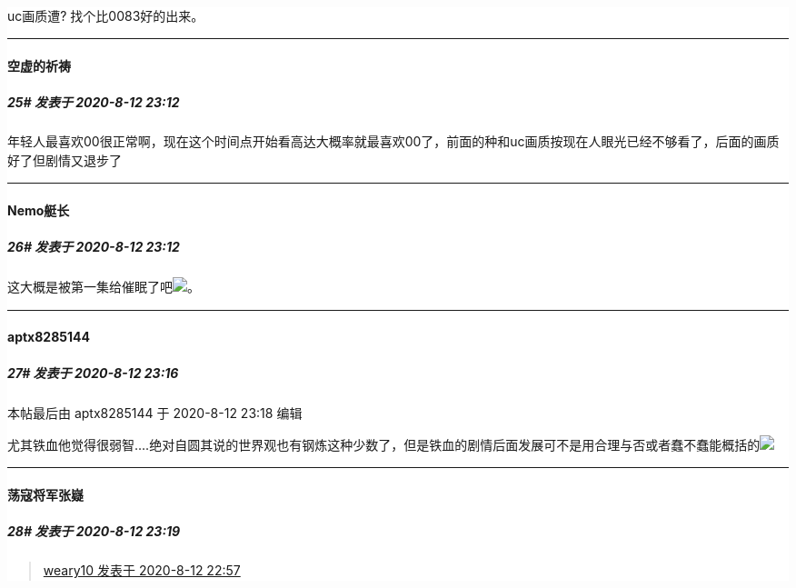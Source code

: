 


uc画质遭? 找个比0083好的出来。







-----

####  空虚的祈祷  
##### 25#       发表于 2020-8-12 23:12




年轻人最喜欢00很正常啊，现在这个时间点开始看高达大概率就最喜欢00了，前面的种和uc画质按现在人眼光已经不够看了，后面的画质好了但剧情又退步了







-----

####  Nemo艇长  
##### 26#       发表于 2020-8-12 23:12




这大概是被第一集给催眠了吧<img src="https://static.saraba1st.com/image/smiley/face2017/067.png" referrerpolicy="no-referrer">。







-----

####  aptx8285144  
##### 27#       发表于 2020-8-12 23:16



 本帖最后由 aptx8285144 于 2020-8-12 23:18 编辑 

尤其铁血他觉得很弱智....绝对自圆其说的世界观也有钢炼这种少数了，但是铁血的剧情后面发展可不是用合理与否或者蠢不蠢能概括的<img src="https://static.saraba1st.com/image/smiley/face2017/217.gif" referrerpolicy="no-referrer">







-----

####  荡寇将军张嶷  
##### 28#       发表于 2020-8-12 23:19



<blockquote><a href="httphttps://bbs.saraba1st.com/2b/forum.php?mod=redirect&amp;goto=findpost&amp;pid=48408667&amp;ptid=1954414" target="_blank">weary10 发表于 2020-8-12 22:57</a>
